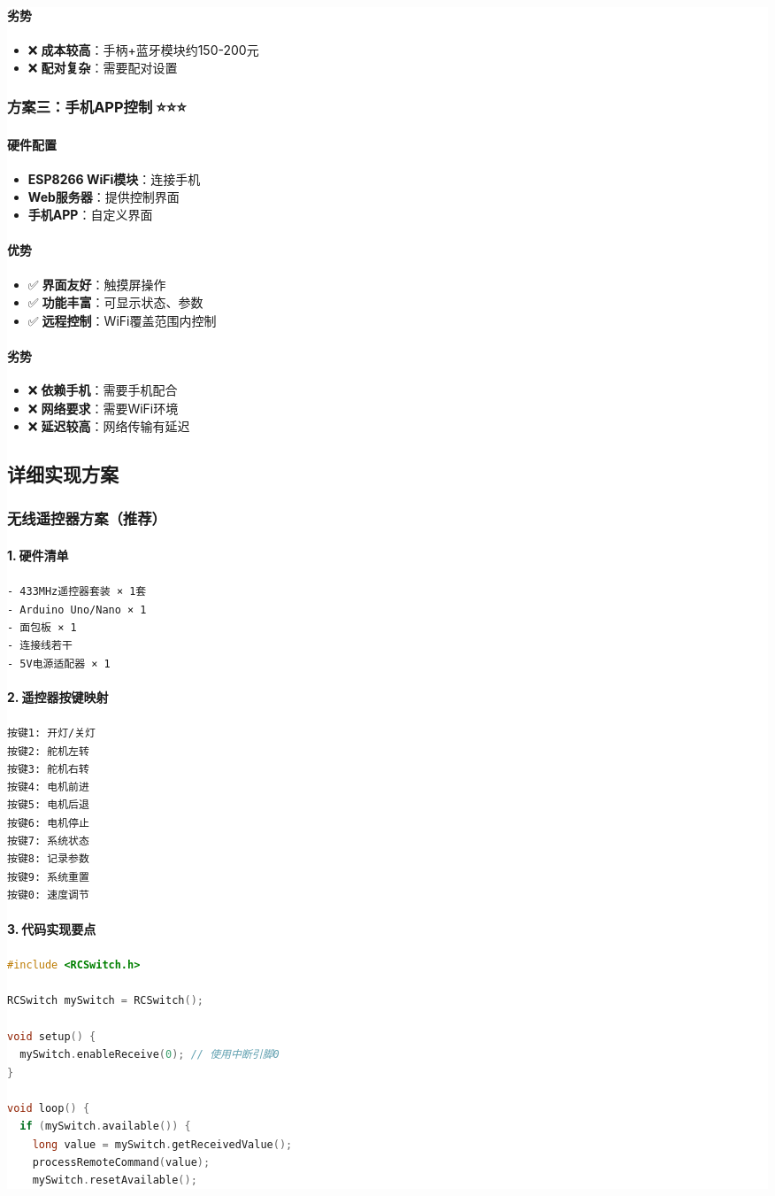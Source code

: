 #### 劣势
- ❌ **成本较高**：手柄+蓝牙模块约150-200元
- ❌ **配对复杂**：需要配对设置

### 方案三：手机APP控制 ⭐⭐⭐

#### 硬件配置
- **ESP8266 WiFi模块**：连接手机
- **Web服务器**：提供控制界面
- **手机APP**：自定义界面

#### 优势
- ✅ **界面友好**：触摸屏操作
- ✅ **功能丰富**：可显示状态、参数
- ✅ **远程控制**：WiFi覆盖范围内控制

#### 劣势
- ❌ **依赖手机**：需要手机配合
- ❌ **网络要求**：需要WiFi环境
- ❌ **延迟较高**：网络传输有延迟

## 详细实现方案

### 无线遥控器方案（推荐）

#### 1. 硬件清单
```
- 433MHz遥控器套装 × 1套
- Arduino Uno/Nano × 1
- 面包板 × 1
- 连接线若干
- 5V电源适配器 × 1
```

#### 2. 遥控器按键映射
```
按键1: 开灯/关灯
按键2: 舵机左转
按键3: 舵机右转
按键4: 电机前进
按键5: 电机后退
按键6: 电机停止
按键7: 系统状态
按键8: 记录参数
按键9: 系统重置
按键0: 速度调节
```

#### 3. 代码实现要点
```cpp
#include <RCSwitch.h>

RCSwitch mySwitch = RCSwitch();

void setup() {
  mySwitch.enableReceive(0); // 使用中断引脚0
}

void loop() {
  if (mySwitch.available()) {
    long value = mySwitch.getReceivedValue();
    processRemoteCommand(value);
    mySwitch.resetAvailable();
```